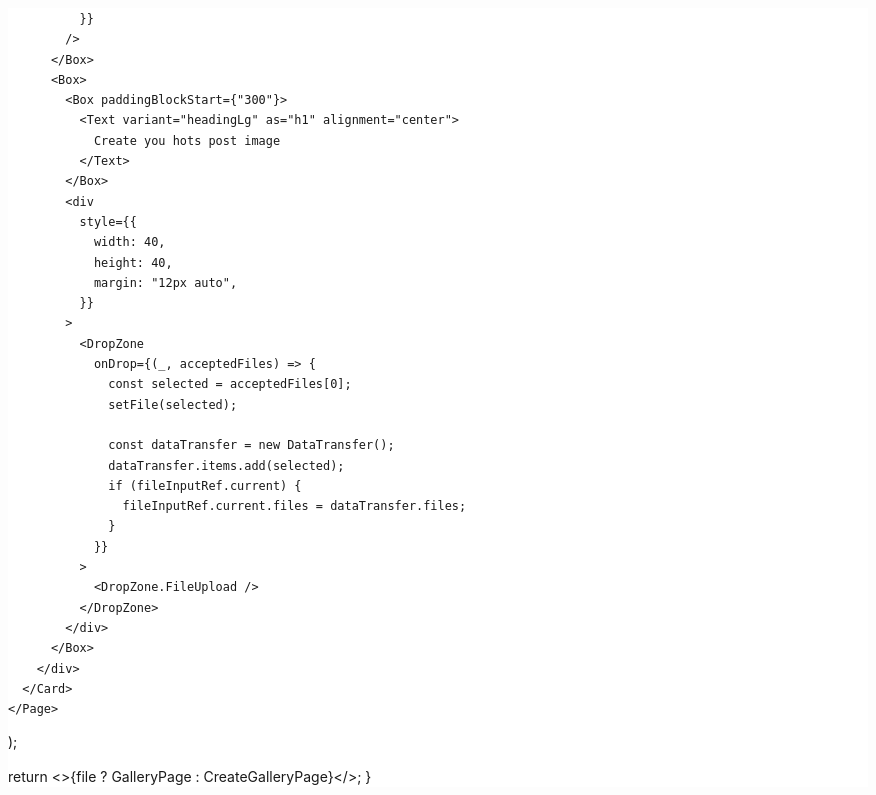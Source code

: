              }}
            />
          </Box>
          <Box>
            <Box paddingBlockStart={"300"}>
              <Text variant="headingLg" as="h1" alignment="center">
                Create you hots post image
              </Text>
            </Box>
            <div
              style={{
                width: 40,
                height: 40,
                margin: "12px auto",
              }}
            >
              <DropZone
                onDrop={(_, acceptedFiles) => {
                  const selected = acceptedFiles[0];
                  setFile(selected);

                  const dataTransfer = new DataTransfer();
                  dataTransfer.items.add(selected);
                  if (fileInputRef.current) {
                    fileInputRef.current.files = dataTransfer.files;
                  }
                }}
              >
                <DropZone.FileUpload />
              </DropZone>
            </div>
          </Box>
        </div>
      </Card>
    </Page>
  );

  return <>{file ? GalleryPage : CreateGalleryPage}</>;
}
